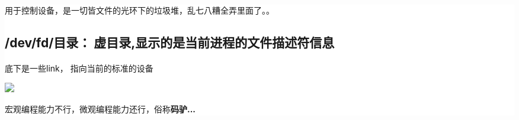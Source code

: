 用于控制设备，是一切皆文件的光环下的垃圾堆，乱七八糟全弄里面了。。





## /dev/fd/目录： 虚目录,显示的是当前进程的文件描述符信息

底下是一些link， 指向当前的标准的设备

![](https://tcs.teambition.net/storage/31245db7151bc9a3c9c22ed2b75bba8a4b21?Signature=eyJhbGciOiJIUzI1NiIsInR5cCI6IkpXVCJ9.eyJBcHBJRCI6IjU5Mzc3MGZmODM5NjMyMDAyZTAzNThmMSIsIl9hcHBJZCI6IjU5Mzc3MGZmODM5NjMyMDAyZTAzNThmMSIsIl9vcmdhbml6YXRpb25JZCI6IiIsImV4cCI6MTYzMTUzNTM3NSwiaWF0IjoxNjMwOTMwNTc1LCJyZXNvdXJjZSI6Ii9zdG9yYWdlLzMxMjQ1ZGI3MTUxYmM5YTNjOWMyMmVkMmI3NWJiYThhNGIyMSJ9.nIgbYBjdRGSbieyDn-wo-lxM8TYt5wgbkT7yNUR-9KQ&download=image.png "")







宏观编程能力不行，微观编程能力还行，俗称**码驴...**













